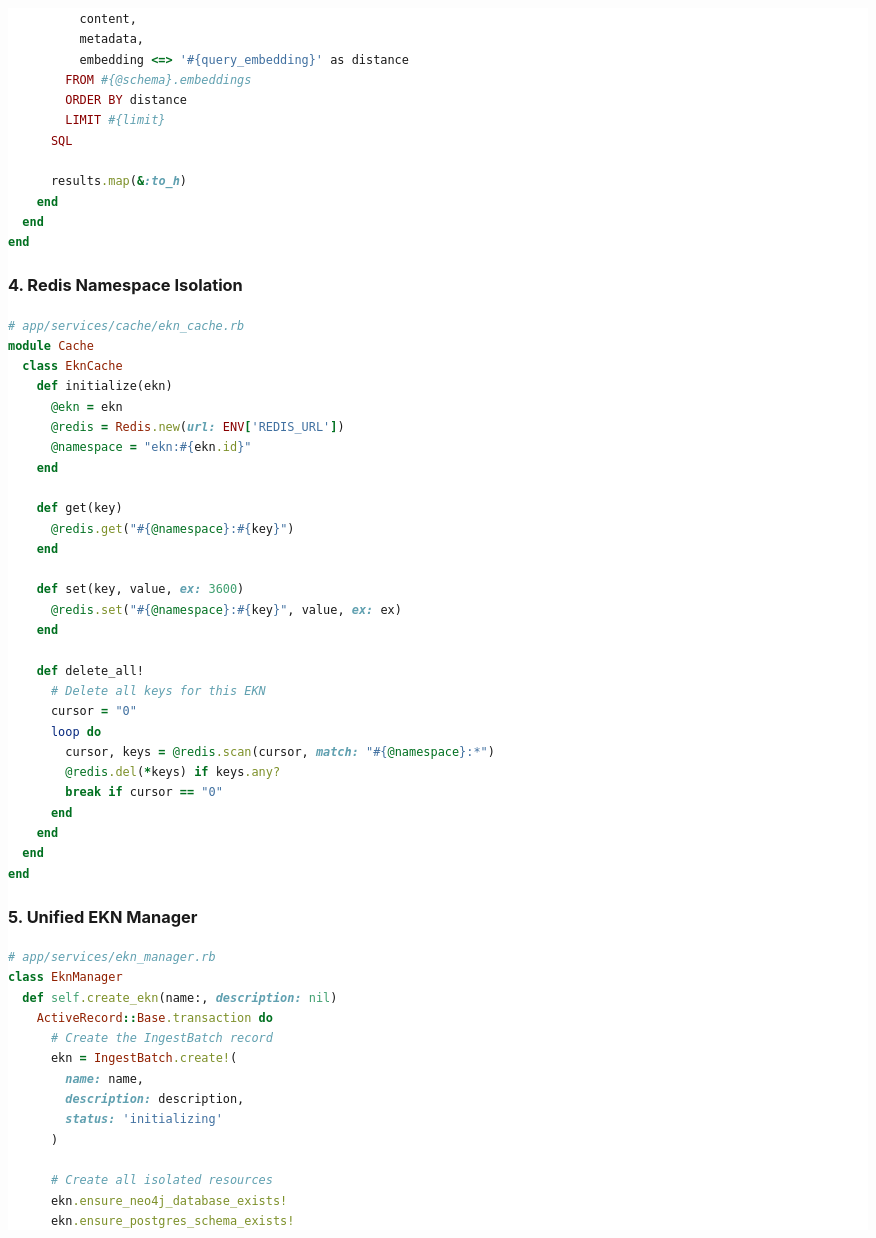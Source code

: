 ```ruby
          content,
          metadata,
          embedding <=> '#{query_embedding}' as distance
        FROM #{@schema}.embeddings
        ORDER BY distance
        LIMIT #{limit}
      SQL
      
      results.map(&:to_h)
    end
  end
end
```

### 4. Redis Namespace Isolation

```ruby
# app/services/cache/ekn_cache.rb
module Cache
  class EknCache
    def initialize(ekn)
      @ekn = ekn
      @redis = Redis.new(url: ENV['REDIS_URL'])
      @namespace = "ekn:#{ekn.id}"
    end
    
    def get(key)
      @redis.get("#{@namespace}:#{key}")
    end
    
    def set(key, value, ex: 3600)
      @redis.set("#{@namespace}:#{key}", value, ex: ex)
    end
    
    def delete_all!
      # Delete all keys for this EKN
      cursor = "0"
      loop do
        cursor, keys = @redis.scan(cursor, match: "#{@namespace}:*")
        @redis.del(*keys) if keys.any?
        break if cursor == "0"
      end
    end
  end
end
```

### 5. Unified EKN Manager

```ruby
# app/services/ekn_manager.rb
class EknManager
  def self.create_ekn(name:, description: nil)
    ActiveRecord::Base.transaction do
      # Create the IngestBatch record
      ekn = IngestBatch.create!(
        name: name,
        description: description,
        status: 'initializing'
      )
      
      # Create all isolated resources
      ekn.ensure_neo4j_database_exists!
      ekn.ensure_postgres_schema_exists!
```